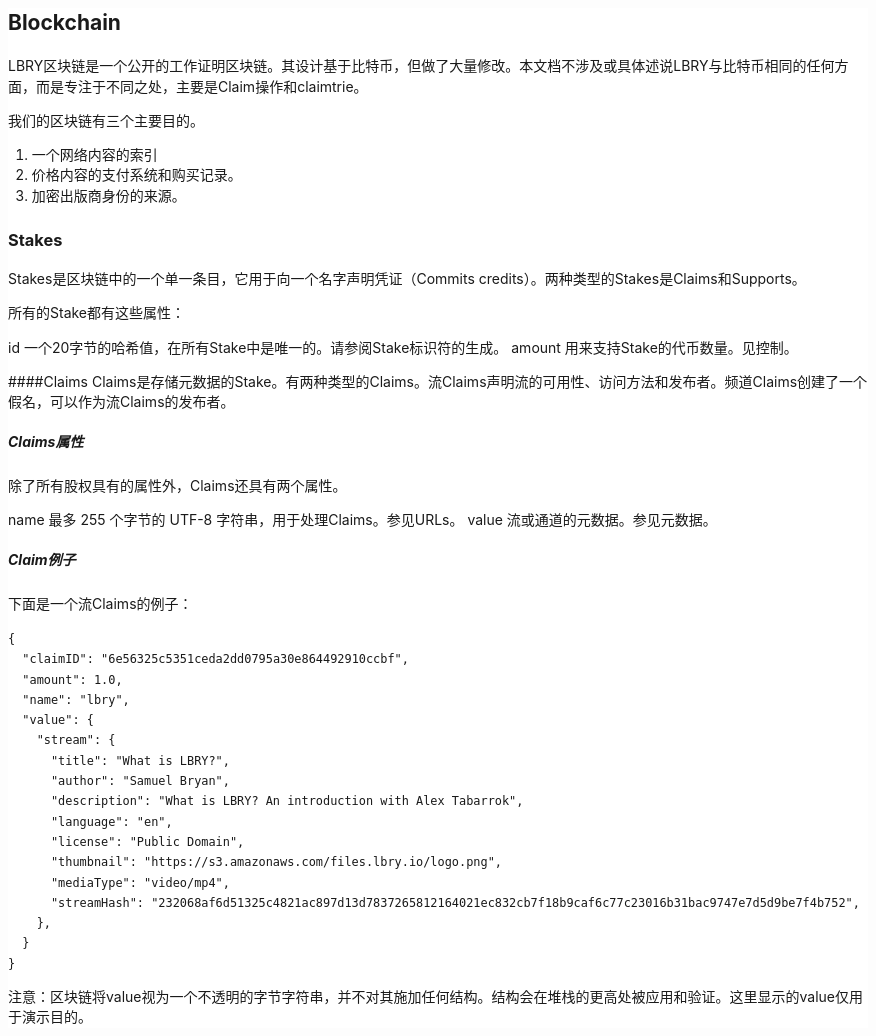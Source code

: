 ## Blockchain
LBRY区块链是一个公开的工作证明区块链。其设计基于比特币，但做了大量修改。本文档不涉及或具体述说LBRY与比特币相同的任何方面，而是专注于不同之处，主要是Claim操作和claimtrie。

我们的区块链有三个主要目的。

1. 一个网络内容的索引
2. 价格内容的支付系统和购买记录。
3. 加密出版商身份的来源。

### Stakes
Stakes是区块链中的一个单一条目，它用于向一个名字声明凭证（Commits credits）。两种类型的Stakes是Claims和Supports。

所有的Stake都有这些属性：

id  一个20字节的哈希值，在所有Stake中是唯一的。请参阅Stake标识符的生成。
amount  用来支持Stake的代币数量。见控制。

####Claims
Claims是存储元数据的Stake。有两种类型的Claims。流Claims声明流的可用性、访问方法和发布者。频道Claims创建了一个假名，可以作为流Claims的发布者。

##### Claims属性
除了所有股权具有的属性外，Claims还具有两个属性。

name  最多 255 个字节的 UTF-8 字符串，用于处理Claims。参见URLs。
value  流或通道的元数据。参见元数据。

##### Claim例子

下面是一个流Claims的例子：


```
{
  "claimID": "6e56325c5351ceda2dd0795a30e864492910ccbf",
  "amount": 1.0,
  "name": "lbry",
  "value": {
    "stream": {
      "title": "What is LBRY?",
      "author": "Samuel Bryan",
      "description": "What is LBRY? An introduction with Alex Tabarrok",
      "language": "en",
      "license": "Public Domain",
      "thumbnail": "https://s3.amazonaws.com/files.lbry.io/logo.png",
      "mediaType": "video/mp4",
      "streamHash": "232068af6d51325c4821ac897d13d7837265812164021ec832cb7f18b9caf6c77c23016b31bac9747e7d5d9be7f4b752",
    },
  }
}

```

注意：区块链将value视为一个不透明的字节字符串，并不对其施加任何结构。结构会在堆栈的更高处被应用和验证。这里显示的value仅用于演示目的。
